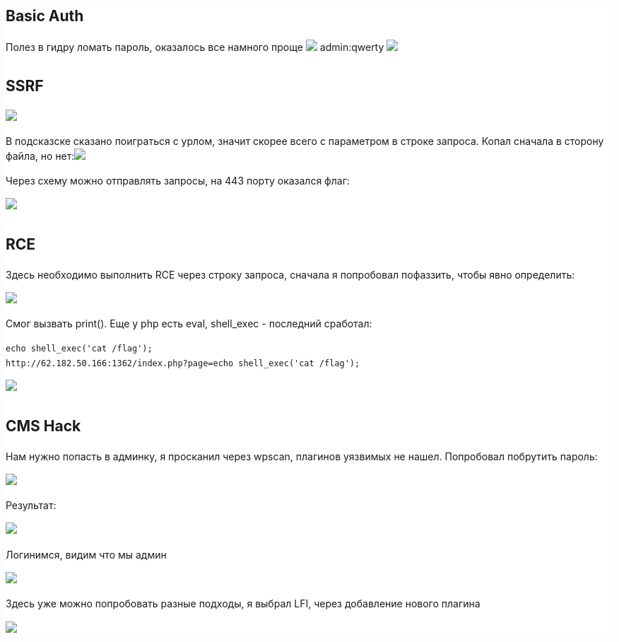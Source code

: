 ## Basic Auth
Полез в гидру ломать пароль, оказалось все намного проще
![](https://i.imgur.com/Ycgs8To.png)
admin:qwerty
![](https://i.imgur.com/7e4lLUT.png)

## SSRF

![](https://i.imgur.com/tgJ2d5e.png)

В подсказске сказано поиграться с урлом, значит скорее всего с параметром в строке запроса.
Копал сначала в сторону файла, но нет:![](https://i.imgur.com/0sHseXR.png)

Через схему можно отправлять запросы, на 443 порту оказался флаг:

![](https://i.imgur.com/VLpDlU8.png)

## RCE

Здесь необходимо выполнить RCE через строку запроса, сначала я попробовал пофаззить, чтобы явно определить:

![](https://i.imgur.com/bOJBdEQ.png)

Смог вызвать print(). Еще у php есть eval, shell_exec - последний сработал:
```
echo shell_exec('cat /flag');
http://62.182.50.166:1362/index.php?page=echo shell_exec('cat /flag');
```

![](https://i.imgur.com/aolNXuM.png)


## CMS Hack

Нам нужно попасть в админку, я просканил через wpscan, плагинов уязвимых не нашел. Попробовал побрутить пароль:

![](https://i.imgur.com/wJmALRo.png)

Результат:

![](https://i.imgur.com/YqJuUJG.png)

Логинимся, видим что мы админ

![](https://i.imgur.com/Wot1ev4.png)

Здесь уже можно попробовать разные подходы, я выбрал LFI, через добавление нового плагина

![](https://i.imgur.com/kF5ERsB.png)
